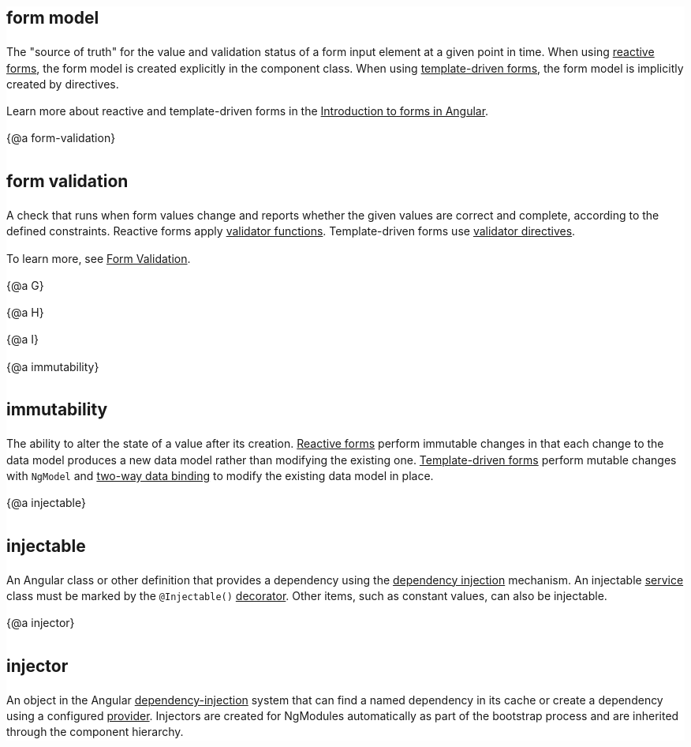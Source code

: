 ## form model

The "source of truth" for the value and validation status of a form input element at a given point in time. When using [reactive forms](#reactive-forms), the form model is created explicitly in the component class. When using [template-driven forms](#template-driven-forms), the form model is implicitly created by directives.

Learn more about reactive and template-driven forms in the [Introduction to forms in Angular](guide/forms-overview).

{@a form-validation}

## form validation

A check that runs when form values change and reports whether the given values are correct and complete, according to the defined constraints. Reactive forms apply [validator functions](guide/form-validation#adding-to-reactive-forms). Template-driven forms use [validator directives](guide/form-validation#adding-to-template-driven-forms).


To learn more, see [Form Validation](guide/form-validation).

{@a G}


{@a H}

{@a I}


{@a immutability}

## immutability

The ability to alter the state of a value after its creation. [Reactive forms](#reactive-forms) perform immutable changes in that
each change to the data model produces a new data model rather than modifying the existing one. [Template-driven forms](#template-driven-forms) perform mutable changes with `NgModel` and [two-way data binding](#data-binding) to modify the existing data model in place.

{@a injectable}

## injectable

An Angular class or other definition that provides a dependency using the [dependency injection](#di) mechanism. An injectable [service](#service) class must be marked by the `@Injectable()` [decorator](#decorator). Other items, such as constant values, can also be injectable.

{@a injector}

## injector

An object in the Angular [dependency-injection](#dependency-injection) system
that can find a named dependency in its cache or create a dependency
using a configured [provider](#provider).
Injectors are created for NgModules automatically as part of the bootstrap process
and are inherited through the component hierarchy.
